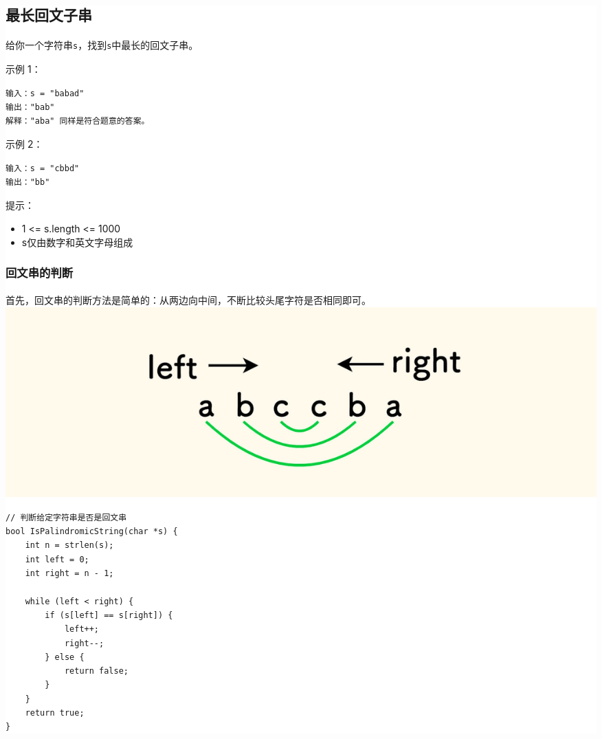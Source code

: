 ## 最长回文子串

给你一个字符串`s`，找到`s`中最长的回文子串。

示例 1：
```
输入：s = "babad"
输出："bab"
解释："aba" 同样是符合题意的答案。
```
示例 2：
```
输入：s = "cbbd"
输出："bb"
```

提示：

* 1 <= s.length <= 1000
* s仅由数字和英文字母组成

### 回文串的判断

首先，回文串的判断方法是简单的：从两边向中间，不断比较头尾字符是否相同即可。
![](../images/5.longest-palindromic-substring.png)

```
// 判断给定字符串是否是回文串
bool IsPalindromicString(char *s) {
    int n = strlen(s);
    int left = 0;
    int right = n - 1;

    while (left < right) {
        if (s[left] == s[right]) {
            left++;
            right--;
        } else {
            return false;
        }
    }
    return true;
}
```
